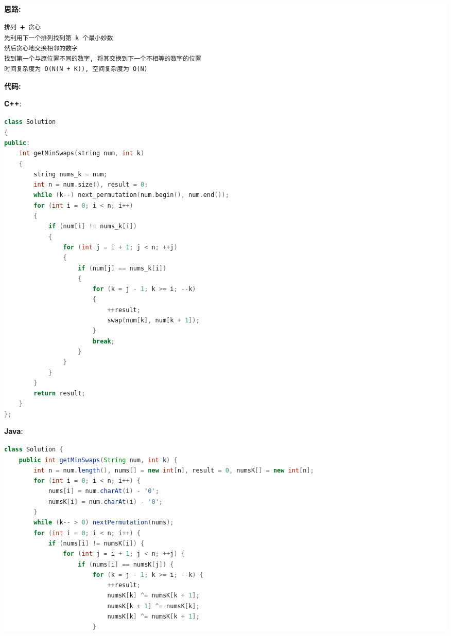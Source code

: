 __思路:__

```text
排列 ➕ 贪心
先利用下一个排列找到第 k 个最小妙数
然后贪心地交换相邻的数字
找到第一个与原位置不同的数字, 将其交换到下一个不相等的数字的位置
时间复杂度为 O(N(N + K)), 空间复杂度为 O(N)
```

__代码:__

__C++__:

```C++
class Solution 
{
public:
    int getMinSwaps(string num, int k) 
    {
        string nums_k = num;
        int n = num.size(), result = 0;
        while (k--) next_permutation(num.begin(), num.end());
        for (int i = 0; i < n; i++) 
        {
            if (num[i] != nums_k[i]) 
            {
                for (int j = i + 1; j < n; ++j) 
                {
                    if (num[j] == nums_k[i]) 
                    {
                        for (k = j - 1; k >= i; --k) 
                        {
                            ++result;
                            swap(num[k], num[k + 1]);
                        }
                        break;
                    }
                }
            }
        }
        return result;
    }
};
```

__Java__:

```Java
class Solution {
    public int getMinSwaps(String num, int k) {
        int n = num.length(), nums[] = new int[n], result = 0, numsK[] = new int[n];
        for (int i = 0; i < n; i++) {
            nums[i] = num.charAt(i) - '0';
            numsK[i] = num.charAt(i) - '0';
        }
        while (k-- > 0) nextPermutation(nums);
        for (int i = 0; i < n; i++) {
            if (nums[i] != numsK[i]) {
                for (int j = i + 1; j < n; ++j) {
                    if (nums[i] == numsK[j]) {
                        for (k = j - 1; k >= i; --k) {
                            ++result;
                            numsK[k] ^= numsK[k + 1];
                            numsK[k + 1] ^= numsK[k];
                            numsK[k] ^= numsK[k + 1];
                        }
```